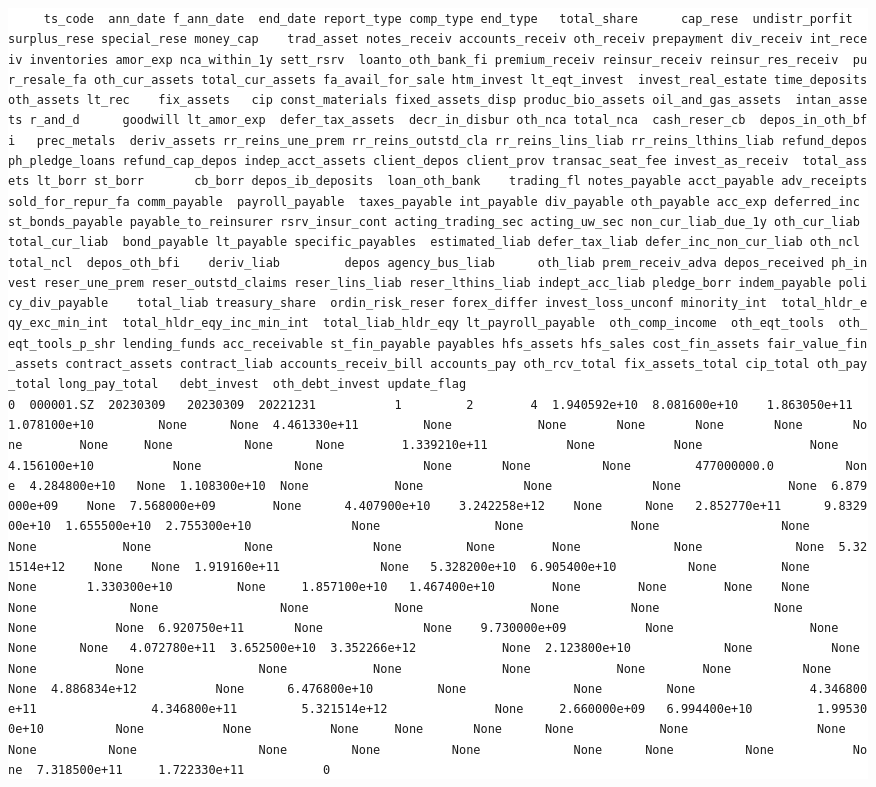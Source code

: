 ```
     ts_code  ann_date f_ann_date  end_date report_type comp_type end_type   total_share      cap_rese  undistr_porfit  surplus_rese special_rese money_cap    trad_asset notes_receiv accounts_receiv oth_receiv prepayment div_receiv int_receiv inventories amor_exp nca_within_1y sett_rsrv  loanto_oth_bank_fi premium_receiv reinsur_receiv reinsur_res_receiv  pur_resale_fa oth_cur_assets total_cur_assets fa_avail_for_sale htm_invest lt_eqt_invest  invest_real_estate time_deposits    oth_assets lt_rec    fix_assets   cip const_materials fixed_assets_disp produc_bio_assets oil_and_gas_assets  intan_assets r_and_d      goodwill lt_amor_exp  defer_tax_assets  decr_in_disbur oth_nca total_nca  cash_reser_cb  depos_in_oth_bfi   prec_metals  deriv_assets rr_reins_une_prem rr_reins_outstd_cla rr_reins_lins_liab rr_reins_lthins_liab refund_depos ph_pledge_loans refund_cap_depos indep_acct_assets client_depos client_prov transac_seat_fee invest_as_receiv  total_assets lt_borr st_borr       cb_borr depos_ib_deposits  loan_oth_bank    trading_fl notes_payable acct_payable adv_receipts  sold_for_repur_fa comm_payable  payroll_payable  taxes_payable int_payable div_payable oth_payable acc_exp deferred_inc st_bonds_payable payable_to_reinsurer rsrv_insur_cont acting_trading_sec acting_uw_sec non_cur_liab_due_1y oth_cur_liab total_cur_liab  bond_payable lt_payable specific_payables  estimated_liab defer_tax_liab defer_inc_non_cur_liab oth_ncl total_ncl  depos_oth_bfi    deriv_liab         depos agency_bus_liab      oth_liab prem_receiv_adva depos_received ph_invest reser_une_prem reser_outstd_claims reser_lins_liab reser_lthins_liab indept_acc_liab pledge_borr indem_payable policy_div_payable    total_liab treasury_share  ordin_risk_reser forex_differ invest_loss_unconf minority_int  total_hldr_eqy_exc_min_int  total_hldr_eqy_inc_min_int  total_liab_hldr_eqy lt_payroll_payable  oth_comp_income  oth_eqt_tools  oth_eqt_tools_p_shr lending_funds acc_receivable st_fin_payable payables hfs_assets hfs_sales cost_fin_assets fair_value_fin_assets contract_assets contract_liab accounts_receiv_bill accounts_pay oth_rcv_total fix_assets_total cip_total oth_pay_total long_pay_total   debt_invest  oth_debt_invest update_flag
0  000001.SZ  20230309   20230309  20221231           1         2        4  1.940592e+10  8.081600e+10    1.863050e+11  1.078100e+10         None      None  4.461330e+11         None            None       None       None       None       None        None     None          None      None        1.339210e+11           None           None               None   4.156100e+10           None             None              None       None          None         477000000.0          None  4.284800e+10   None  1.108300e+10  None            None              None              None               None  6.879000e+09    None  7.568000e+09        None      4.407900e+10    3.242258e+12    None      None   2.852770e+11      9.832900e+10  1.655500e+10  2.755300e+10              None                None               None                 None         None            None             None              None         None        None             None             None  5.321514e+12    None    None  1.919160e+11              None   5.328200e+10  6.905400e+10          None         None         None       1.330300e+10         None     1.857100e+10   1.467400e+10        None        None        None    None         None             None                 None            None               None          None                None         None           None  6.920750e+11       None              None    9.730000e+09           None                   None    None      None   4.072780e+11  3.652500e+10  3.352266e+12            None  2.123800e+10             None           None      None           None                None            None              None            None        None          None               None  4.886834e+12           None      6.476800e+10         None               None         None                4.346800e+11                4.346800e+11         5.321514e+12               None     2.660000e+09   6.994400e+10         1.995300e+10          None           None           None     None       None      None            None                  None            None          None                 None         None          None             None      None          None           None  7.318500e+11     1.722330e+11           0
```